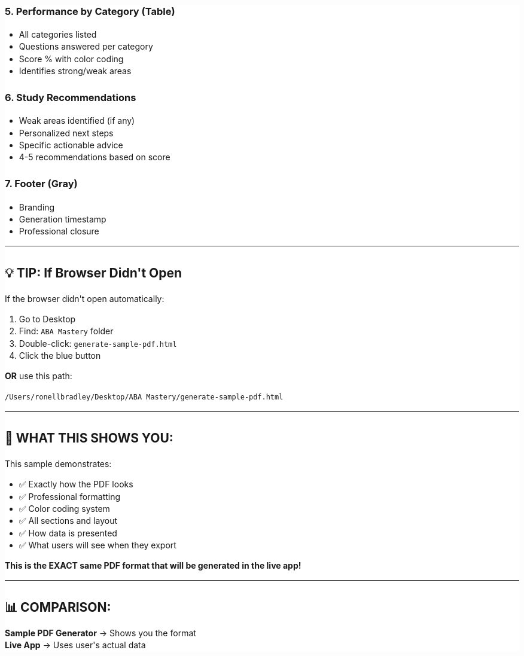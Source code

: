 ### **5. Performance by Category (Table)**
- All categories listed
- Questions answered per category
- Score % with color coding
- Identifies strong/weak areas

### **6. Study Recommendations**
- Weak areas identified (if any)
- Personalized next steps
- Specific actionable advice
- 4-5 recommendations based on score

### **7. Footer (Gray)**
- Branding
- Generation timestamp
- Professional closure

---

## 💡 **TIP: If Browser Didn't Open**

If the browser didn't open automatically:

1. Go to Desktop
2. Find: `ABA Mastery` folder
3. Double-click: `generate-sample-pdf.html`
4. Click the blue button

**OR** use this path:
```
/Users/ronellbradley/Desktop/ABA Mastery/generate-sample-pdf.html
```

---

## 🎯 **WHAT THIS SHOWS YOU:**

This sample demonstrates:
- ✅ Exactly how the PDF looks
- ✅ Professional formatting
- ✅ Color coding system
- ✅ All sections and layout
- ✅ How data is presented
- ✅ What users will see when they export

**This is the EXACT same PDF format that will be generated in the live app!**

---

## 📊 **COMPARISON:**

**Sample PDF Generator** → Shows you the format  
**Live App** → Uses user's actual data
